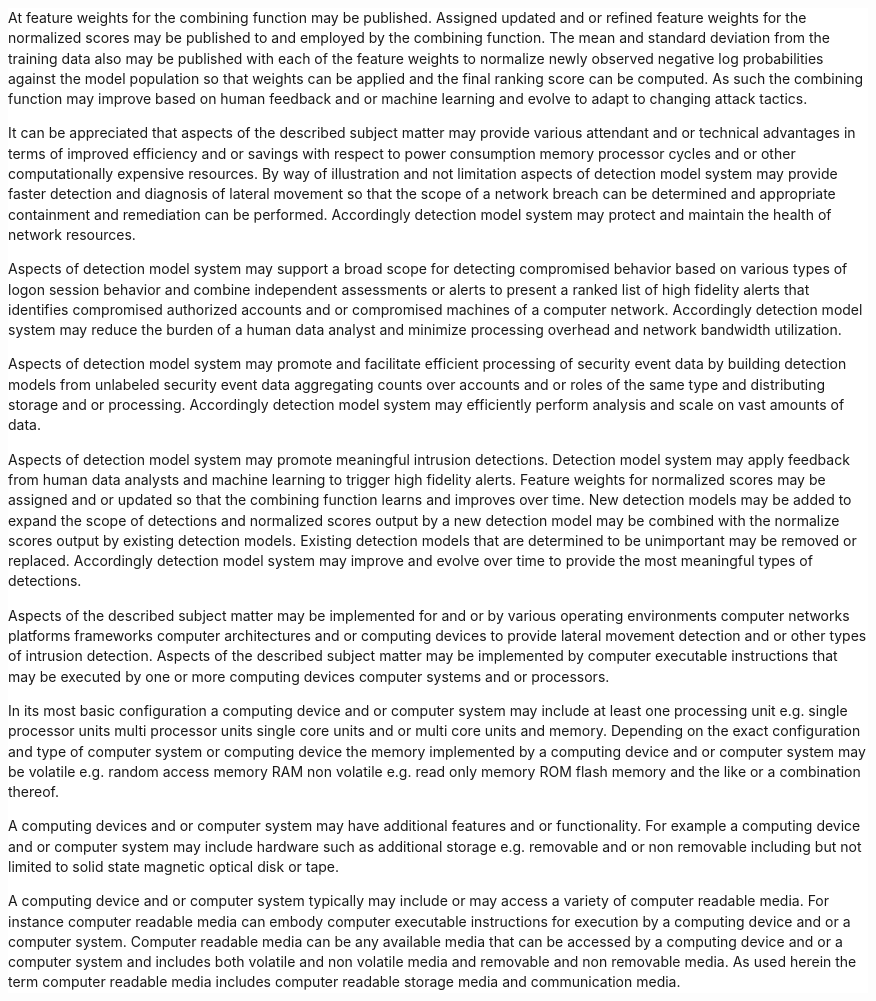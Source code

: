 At feature weights for the combining function may be published. Assigned updated and or refined feature weights for the normalized scores may be published to and employed by the combining function. The mean and standard deviation from the training data also may be published with each of the feature weights to normalize newly observed negative log probabilities against the model population so that weights can be applied and the final ranking score can be computed. As such the combining function may improve based on human feedback and or machine learning and evolve to adapt to changing attack tactics.

It can be appreciated that aspects of the described subject matter may provide various attendant and or technical advantages in terms of improved efficiency and or savings with respect to power consumption memory processor cycles and or other computationally expensive resources. By way of illustration and not limitation aspects of detection model system may provide faster detection and diagnosis of lateral movement so that the scope of a network breach can be determined and appropriate containment and remediation can be performed. Accordingly detection model system may protect and maintain the health of network resources.

Aspects of detection model system may support a broad scope for detecting compromised behavior based on various types of logon session behavior and combine independent assessments or alerts to present a ranked list of high fidelity alerts that identifies compromised authorized accounts and or compromised machines of a computer network. Accordingly detection model system may reduce the burden of a human data analyst and minimize processing overhead and network bandwidth utilization.

Aspects of detection model system may promote and facilitate efficient processing of security event data by building detection models from unlabeled security event data aggregating counts over accounts and or roles of the same type and distributing storage and or processing. Accordingly detection model system may efficiently perform analysis and scale on vast amounts of data.

Aspects of detection model system may promote meaningful intrusion detections. Detection model system may apply feedback from human data analysts and machine learning to trigger high fidelity alerts. Feature weights for normalized scores may be assigned and or updated so that the combining function learns and improves over time. New detection models may be added to expand the scope of detections and normalized scores output by a new detection model may be combined with the normalize scores output by existing detection models. Existing detection models that are determined to be unimportant may be removed or replaced. Accordingly detection model system may improve and evolve over time to provide the most meaningful types of detections.

Aspects of the described subject matter may be implemented for and or by various operating environments computer networks platforms frameworks computer architectures and or computing devices to provide lateral movement detection and or other types of intrusion detection. Aspects of the described subject matter may be implemented by computer executable instructions that may be executed by one or more computing devices computer systems and or processors.

In its most basic configuration a computing device and or computer system may include at least one processing unit e.g. single processor units multi processor units single core units and or multi core units and memory. Depending on the exact configuration and type of computer system or computing device the memory implemented by a computing device and or computer system may be volatile e.g. random access memory RAM non volatile e.g. read only memory ROM flash memory and the like or a combination thereof.

A computing devices and or computer system may have additional features and or functionality. For example a computing device and or computer system may include hardware such as additional storage e.g. removable and or non removable including but not limited to solid state magnetic optical disk or tape.

A computing device and or computer system typically may include or may access a variety of computer readable media. For instance computer readable media can embody computer executable instructions for execution by a computing device and or a computer system. Computer readable media can be any available media that can be accessed by a computing device and or a computer system and includes both volatile and non volatile media and removable and non removable media. As used herein the term computer readable media includes computer readable storage media and communication media.
